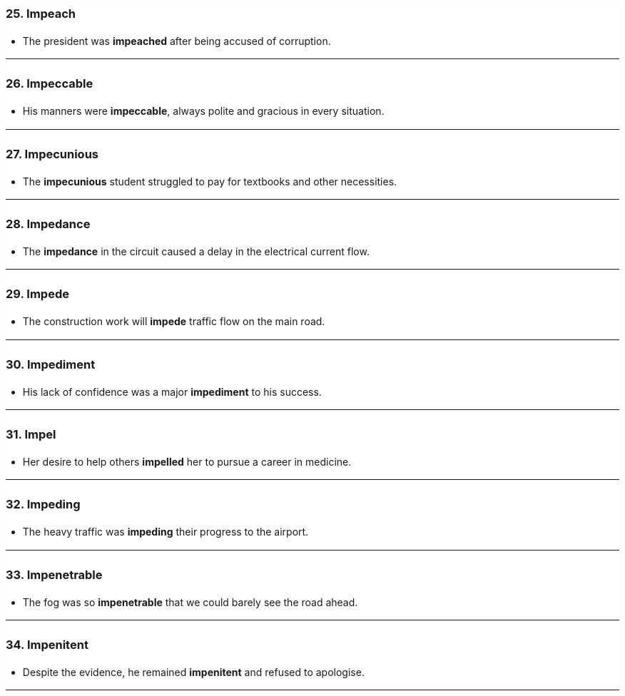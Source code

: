 
### 25. **Impeach**  
- The president was **impeached** after being accused of corruption.  

---  

### 26. **Impeccable**  
- His manners were **impeccable**, always polite and gracious in every situation.  

---  

### 27. **Impecunious**  
- The **impecunious** student struggled to pay for textbooks and other necessities.  

---  

### 28. **Impedance**  
- The **impedance** in the circuit caused a delay in the electrical current flow.  

---  

### 29. **Impede**  
- The construction work will **impede** traffic flow on the main road.  

---  

### 30. **Impediment**  
- His lack of confidence was a major **impediment** to his success.  

---  

### 31. **Impel**  
- Her desire to help others **impelled** her to pursue a career in medicine.  

---  

### 32. **Impeding**  
- The heavy traffic was **impeding** their progress to the airport.  

---  

### 33. **Impenetrable**  
- The fog was so **impenetrable** that we could barely see the road ahead.  

---  

### 34. **Impenitent**  
- Despite the evidence, he remained **impenitent** and refused to apologise.  

---  
